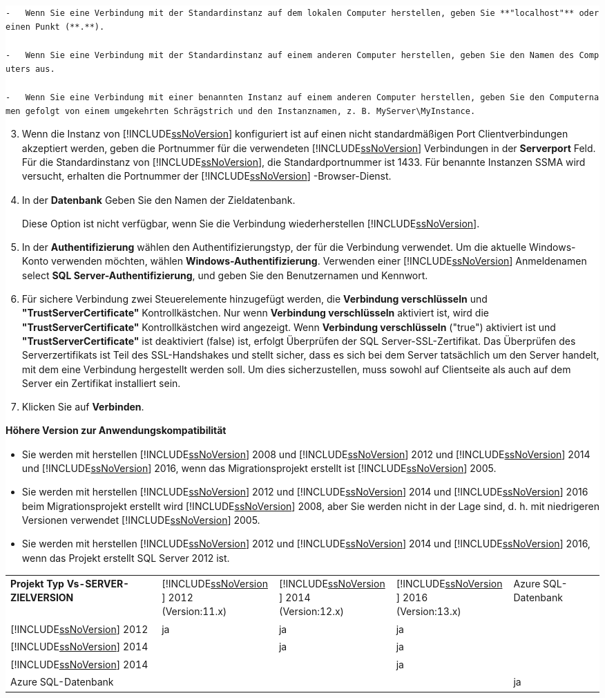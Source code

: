     -   Wenn Sie eine Verbindung mit der Standardinstanz auf dem lokalen Computer herstellen, geben Sie **"localhost"** oder einen Punkt (**.**).  
  
    -   Wenn Sie eine Verbindung mit der Standardinstanz auf einem anderen Computer herstellen, geben Sie den Namen des Computers aus.  
  
    -   Wenn Sie eine Verbindung mit einer benannten Instanz auf einem anderen Computer herstellen, geben Sie den Computernamen gefolgt von einem umgekehrten Schrägstrich und den Instanznamen, z. B. MyServer\MyInstance.  
  
3.  Wenn die Instanz von [!INCLUDE[ssNoVersion](../../includes/ssnoversion_md.md)] konfiguriert ist auf einen nicht standardmäßigen Port Clientverbindungen akzeptiert werden, geben die Portnummer für die verwendeten [!INCLUDE[ssNoVersion](../../includes/ssnoversion_md.md)] Verbindungen in der **Serverport** Feld. Für die Standardinstanz von [!INCLUDE[ssNoVersion](../../includes/ssnoversion_md.md)], die Standardportnummer ist 1433. Für benannte Instanzen SSMA wird versucht, erhalten die Portnummer der [!INCLUDE[ssNoVersion](../../includes/ssnoversion_md.md)] -Browser-Dienst.  
  
4.  In der **Datenbank** Geben Sie den Namen der Zieldatenbank.  
  
    Diese Option ist nicht verfügbar, wenn Sie die Verbindung wiederherstellen [!INCLUDE[ssNoVersion](../../includes/ssnoversion_md.md)].  
  
5.  In der **Authentifizierung** wählen den Authentifizierungstyp, der für die Verbindung verwendet. Um die aktuelle Windows-Konto verwenden möchten, wählen **Windows-Authentifizierung**. Verwenden einer [!INCLUDE[ssNoVersion](../../includes/ssnoversion_md.md)] Anmeldenamen select **SQL Server-Authentifizierung**, und geben Sie den Benutzernamen und Kennwort.  
  
6.  Für sichere Verbindung zwei Steuerelemente hinzugefügt werden, die **Verbindung verschlüsseln** und **"TrustServerCertificate"** Kontrollkästchen. Nur wenn **Verbindung verschlüsseln** aktiviert ist, wird die **"TrustServerCertificate"** Kontrollkästchen wird angezeigt. Wenn **Verbindung verschlüsseln** ("true") aktiviert ist und **"TrustServerCertificate"** ist deaktiviert (false) ist, erfolgt Überprüfen der SQL Server-SSL-Zertifikat. Das Überprüfen des Serverzertifikats ist Teil des SSL-Handshakes und stellt sicher, dass es sich bei dem Server tatsächlich um den Server handelt, mit dem eine Verbindung hergestellt werden soll. Um dies sicherzustellen, muss sowohl auf Clientseite als auch auf dem Server ein Zertifikat installiert sein.  
  
7.  Klicken Sie auf **Verbinden**.  
  
**Höhere Version zur Anwendungskompatibilität**  
  
-   Sie werden mit herstellen [!INCLUDE[ssNoVersion](../../includes/ssnoversion_md.md)] 2008 und [!INCLUDE[ssNoVersion](../../includes/ssnoversion_md.md)] 2012 und [!INCLUDE[ssNoVersion](../../includes/ssnoversion_md.md)] 2014 und [!INCLUDE[ssNoVersion](../../includes/ssnoversion_md.md)] 2016, wenn das Migrationsprojekt erstellt ist [!INCLUDE[ssNoVersion](../../includes/ssnoversion_md.md)] 2005.  
  
-   Sie werden mit herstellen [!INCLUDE[ssNoVersion](../../includes/ssnoversion_md.md)] 2012 und [!INCLUDE[ssNoVersion](../../includes/ssnoversion_md.md)] 2014 und [!INCLUDE[ssNoVersion](../../includes/ssnoversion_md.md)] 2016 beim Migrationsprojekt erstellt wird [!INCLUDE[ssNoVersion](../../includes/ssnoversion_md.md)] 2008, aber Sie werden nicht in der Lage sind, d. h. mit niedrigeren Versionen verwendet [!INCLUDE[ssNoVersion](../../includes/ssnoversion_md.md)] 2005.  
  
-   Sie werden mit herstellen [!INCLUDE[ssNoVersion](../../includes/ssnoversion_md.md)] 2012 und [!INCLUDE[ssNoVersion](../../includes/ssnoversion_md.md)] 2014 und [!INCLUDE[ssNoVersion](../../includes/ssnoversion_md.md)] 2016, wenn das Projekt erstellt SQL Server 2012 ist.  
  
||||||  
|-|-|-|-|-|  
|**Projekt Typ Vs-SERVER-ZIELVERSION**|[!INCLUDE[ssNoVersion](../../includes/ssnoversion_md.md)] 2012 <br />(Version:11.x)|[!INCLUDE[ssNoVersion](../../includes/ssnoversion_md.md)] 2014 <br />(Version:12.x)|[!INCLUDE[ssNoVersion](../../includes/ssnoversion_md.md)] 2016 <br />(Version:13.x)|Azure SQL-Datenbank|  
|[!INCLUDE[ssNoVersion](../../includes/ssnoversion_md.md)] 2012|ja|ja|ja||  
|[!INCLUDE[ssNoVersion](../../includes/ssnoversion_md.md)] 2014||ja|ja||  
|[!INCLUDE[ssNoVersion](../../includes/ssnoversion_md.md)] 2014|||ja||  
|Azure SQL-Datenbank||||ja|  
  